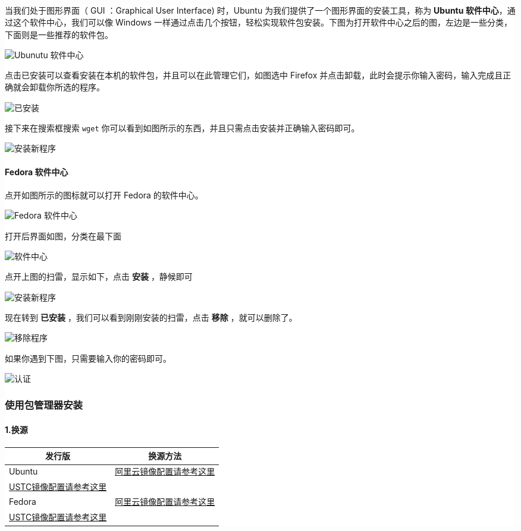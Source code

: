 
当我们处于图形界面（ GUI ：Graphical User Interface) 时，Ubuntu 为我们提供了一个图形界面的安装工具，称为 **Ubuntu 软件中心**，通过这个软件中心，我们可以像 Windows 一样通过点击几个按钮，轻松实现软件包安装。下图为打开软件中心之后的图，左边是一些分类，下面则是一些推荐的软件包。


![Ubunutu 软件中心](/data/attachment/album/201508/16/222807duvefmvtekrvmzae.png)


点击已安装可以查看安装在本机的软件包，并且可以在此管理它们，如图选中 Firefox 并点击卸载，此时会提示你输入密码，输入完成且正确就会卸载你所选的程序。


![已安装](/data/attachment/album/201508/16/222808pglctdclc3gd3f5t.png)


接下来在搜索框搜索 `wget` 你可以看到如图所示的东西，并且只需点击安装并正确输入密码即可。


![安装新程序](/data/attachment/album/201508/16/222808pglctdclc3gd3f5t.png)


#### Fedora 软件中心


点开如图所示的图标就可以打开 Fedora 的软件中心。


![Fedora 软件中心](/data/attachment/album/201508/16/222808i3dn7zuy4c27zvc4.png)


打开后界面如图，分类在最下面


![软件中心](/data/attachment/album/201508/16/222809pxyzebmzsmhwheei.png)


点开上图的扫雷，显示如下，点击 **安装** ，静候即可


![安装新程序](/data/attachment/album/201508/16/222809ke0uhd9e3zqw7h39.png)


现在转到 **已安装** ，我们可以看到刚刚安装的扫雷，点击 **移除** ，就可以删除了。


![移除程序](/data/attachment/album/201508/16/222809e9plrmmzu1p1pukr.png)


如果你遇到下图，只需要输入你的密码即可。


![认证](/data/attachment/album/201508/16/222810mc3rd4sasqabmqcz.png)


### 使用包管理器安装


#### 1.换源




| 发行版 | 换源方法 |
| --- | --- |
| Ubuntu | [阿里云镜像配置请参考这里](http://mirrors.aliyun.com/help/ubuntu) |
| [USTC镜像配置请参考这里](https://lug.ustc.edu.cn/wiki/mirrors/help/ubuntu) |
| Fedora | [阿里云镜像配置请参考这里](http://mirrors.aliyun.com/help/fedora) |
| [USTC镜像配置请参考这里](https://lug.ustc.edu.cn/wiki/mirrors/help/fedora) |
